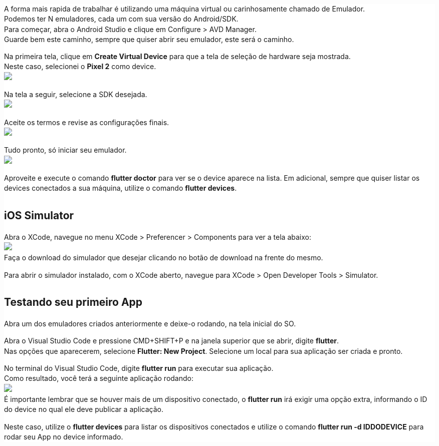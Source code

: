 A forma mais rapida de trabalhar é utilizando uma máquina virtual ou carinhosamente chamado de Emulador.  
Podemos ter N emuladores, cada um com sua versão do Android/SDK.  
Para começar, abra o Android Studio e clique em Configure > AVD Manager.  
Guarde bem este caminho, sempre que quiser abrir seu emulador, este será o caminho.  
  
Na primeira tela, clique em **Create Virtual Device** para que a tela de seleção de hardware seja mostrada.  
Neste caso, selecionei o **Pixel 2** como device.  
![](https://baltaio.blob.core.windows.net/blog/flutter-ios-macos-023.png)  
  
Na tela a seguir, selecione a SDK desejada.  
![](https://baltaio.blob.core.windows.net/blog/flutter-ios-macos-024.png)  
  
Aceite os termos e revise as configurações finais.  
![](https://baltaio.blob.core.windows.net/blog/flutter-ios-macos-026.png)  
  
Tudo pronto, só iniciar seu emulador.  
![](https://baltaio.blob.core.windows.net/blog/flutter-ios-macos-027.png)  
  

Aproveite e execute o comando **flutter doctor** para ver se o device aparece na lista. Em adicional, sempre que quiser listar os devices conectados a sua máquina, utilize o comando **flutter devices**.

iOS Simulator
-------------

Abra o XCode, navegue no menu XCode > Preferencer > Components para ver a tela abaixo:  
![](https://baltaio.blob.core.windows.net/blog/flutter-ios-macos-005.png)  
Faça o download do simulador que desejar clicando no botão de download na frente do mesmo.

Para abrir o simulador instalado, com o XCode aberto, navegue para XCode > Open Developer Tools > Simulator.

Testando seu primeiro App
-------------------------

Abra um dos emuladores criados anteriormente e deixe-o rodando, na tela inicial do SO.  
  
Abra o Visual Studio Code e pressione CMD+SHIFT+P e na janela superior que se abrir, digite **flutter**.  
Nas opções que aparecerem, selecione **Flutter: New Project**. Selecione um local para sua aplicação ser criada e pronto.  
  
No terminal do Visual Studio Code, digite **flutter run** para executar sua aplicação.  
Como resultado, você terá a seguinte aplicação rodando:  
![](https://baltaio.blob.core.windows.net/blog/flutter-ios-macos-007.png)  
É importante lembrar que se houver mais de um dispositivo conectado, o **flutter run** irá exigir uma opção extra, informando o ID do device no qual ele deve publicar a aplicação.  
  
Neste caso, utilize o **flutter devices** para listar os dispositivos conectados e utilize o comando **flutter run -d IDDODEVICE** para rodar seu App no device informado.
